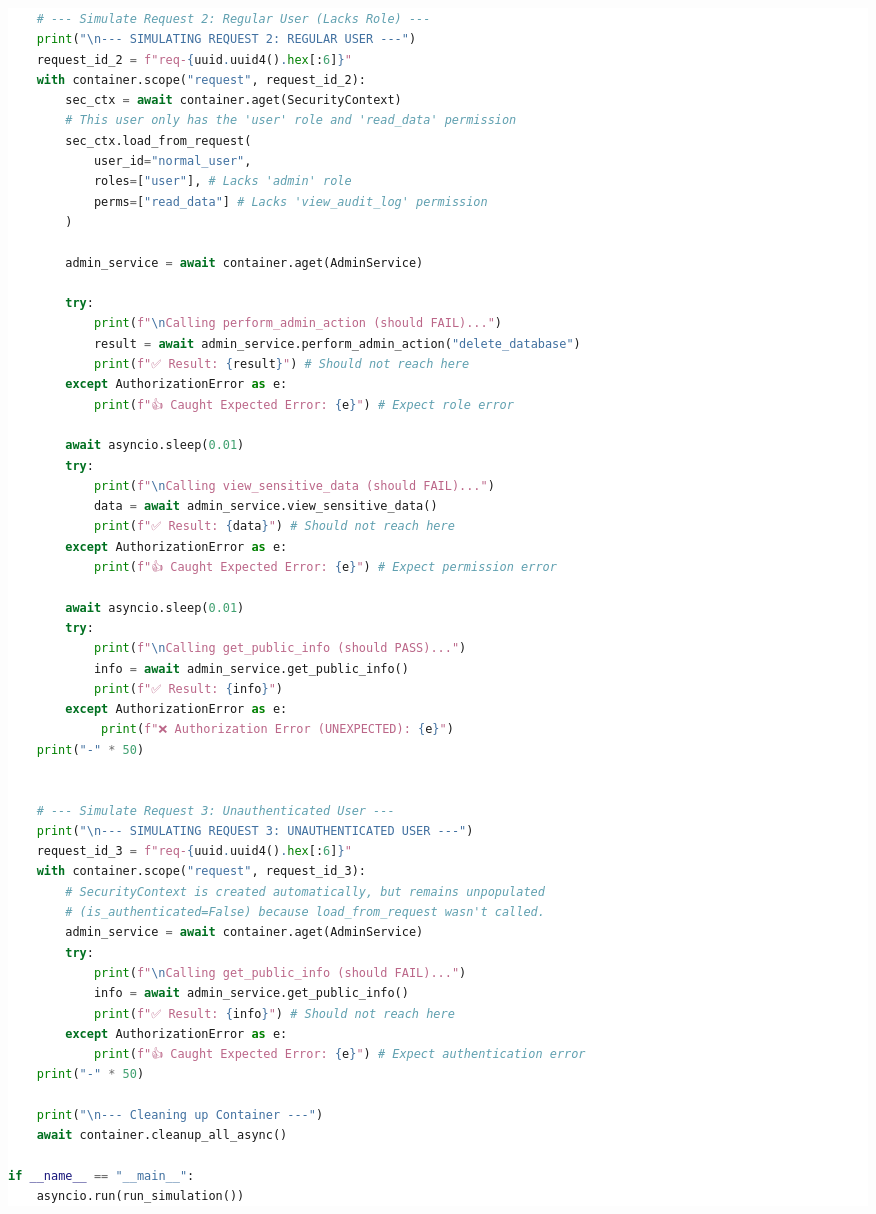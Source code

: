 ```python
    # --- Simulate Request 2: Regular User (Lacks Role) ---
    print("\n--- SIMULATING REQUEST 2: REGULAR USER ---")
    request_id_2 = f"req-{uuid.uuid4().hex[:6]}"
    with container.scope("request", request_id_2):
        sec_ctx = await container.aget(SecurityContext)
        # This user only has the 'user' role and 'read_data' permission
        sec_ctx.load_from_request(
            user_id="normal_user",
            roles=["user"], # Lacks 'admin' role
            perms=["read_data"] # Lacks 'view_audit_log' permission
        )

        admin_service = await container.aget(AdminService)

        try:
            print(f"\nCalling perform_admin_action (should FAIL)...")
            result = await admin_service.perform_admin_action("delete_database")
            print(f"✅ Result: {result}") # Should not reach here
        except AuthorizationError as e:
            print(f"👍 Caught Expected Error: {e}") # Expect role error

        await asyncio.sleep(0.01)
        try:
            print(f"\nCalling view_sensitive_data (should FAIL)...")
            data = await admin_service.view_sensitive_data()
            print(f"✅ Result: {data}") # Should not reach here
        except AuthorizationError as e:
            print(f"👍 Caught Expected Error: {e}") # Expect permission error

        await asyncio.sleep(0.01)
        try:
            print(f"\nCalling get_public_info (should PASS)...")
            info = await admin_service.get_public_info()
            print(f"✅ Result: {info}")
        except AuthorizationError as e:
             print(f"❌ Authorization Error (UNEXPECTED): {e}")
    print("-" * 50)


    # --- Simulate Request 3: Unauthenticated User ---
    print("\n--- SIMULATING REQUEST 3: UNAUTHENTICATED USER ---")
    request_id_3 = f"req-{uuid.uuid4().hex[:6]}"
    with container.scope("request", request_id_3):
        # SecurityContext is created automatically, but remains unpopulated
        # (is_authenticated=False) because load_from_request wasn't called.
        admin_service = await container.aget(AdminService)
        try:
            print(f"\nCalling get_public_info (should FAIL)...")
            info = await admin_service.get_public_info()
            print(f"✅ Result: {info}") # Should not reach here
        except AuthorizationError as e:
            print(f"👍 Caught Expected Error: {e}") # Expect authentication error
    print("-" * 50)

    print("\n--- Cleaning up Container ---")
    await container.cleanup_all_async()

if __name__ == "__main__":
    asyncio.run(run_simulation())
```
